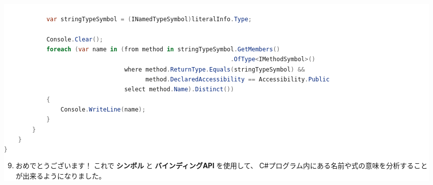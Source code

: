    ```csharp
   
               var stringTypeSymbol = (INamedTypeSymbol)literalInfo.Type;
   
               Console.Clear();
               foreach (var name in (from method in stringTypeSymbol.GetMembers()
                                                                   .OfType<IMethodSymbol>()
                                     where method.ReturnType.Equals(stringTypeSymbol) &&
                                           method.DeclaredAccessibility == Accessibility.Public
                                     select method.Name).Distinct())
               {
                   Console.WriteLine(name);
               }
           }
       }
   }
   ```

9. おめでとうございます！
   これで **シンボル** と **バインディングAPI** を使用して、
   C#プログラム内にある名前や式の意味を分析することが出来るようになりました。
